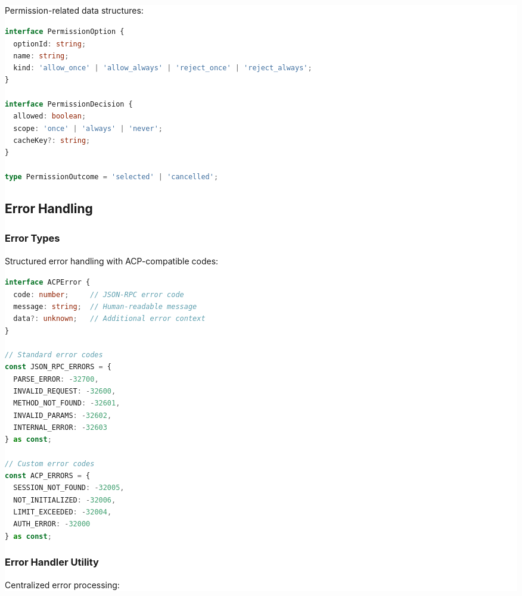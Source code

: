 Permission-related data structures:

```typescript
interface PermissionOption {
  optionId: string;
  name: string;
  kind: 'allow_once' | 'allow_always' | 'reject_once' | 'reject_always';
}

interface PermissionDecision {
  allowed: boolean;
  scope: 'once' | 'always' | 'never';
  cacheKey?: string;
}

type PermissionOutcome = 'selected' | 'cancelled';
```

## Error Handling

### Error Types

Structured error handling with ACP-compatible codes:

```typescript
interface ACPError {
  code: number;     // JSON-RPC error code
  message: string;  // Human-readable message
  data?: unknown;   // Additional error context
}

// Standard error codes
const JSON_RPC_ERRORS = {
  PARSE_ERROR: -32700,
  INVALID_REQUEST: -32600,
  METHOD_NOT_FOUND: -32601,
  INVALID_PARAMS: -32602,
  INTERNAL_ERROR: -32603
} as const;

// Custom error codes
const ACP_ERRORS = {
  SESSION_NOT_FOUND: -32005,
  NOT_INITIALIZED: -32006,
  LIMIT_EXCEEDED: -32004,
  AUTH_ERROR: -32000
} as const;
```

### Error Handler Utility

Centralized error processing:
